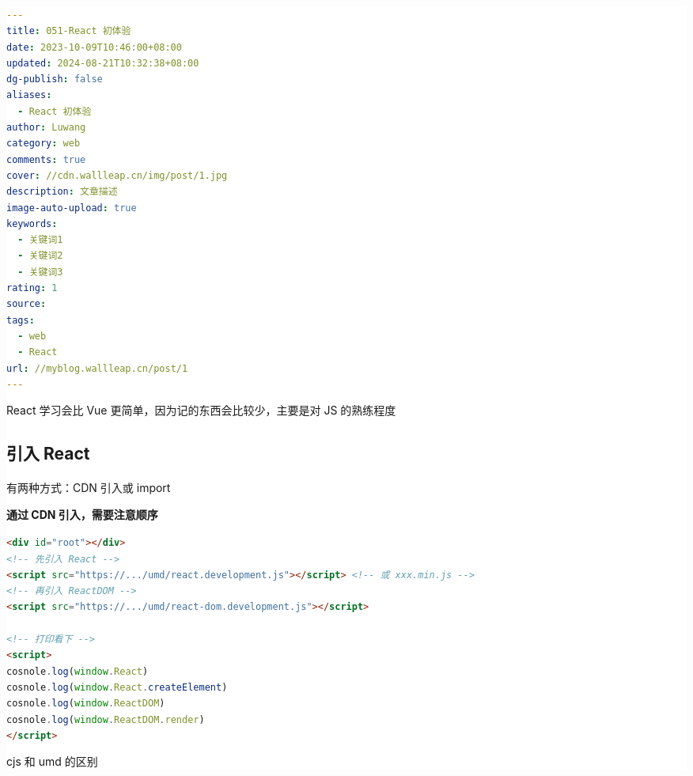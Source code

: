 ```yaml
---
title: 051-React 初体验
date: 2023-10-09T10:46:00+08:00
updated: 2024-08-21T10:32:38+08:00
dg-publish: false
aliases:
  - React 初体验
author: Luwang
category: web
comments: true
cover: //cdn.wallleap.cn/img/post/1.jpg
description: 文章描述
image-auto-upload: true
keywords:
  - 关键词1
  - 关键词2
  - 关键词3
rating: 1
source: 
tags:
  - web
  - React
url: //myblog.wallleap.cn/post/1
---
```


React 学习会比 Vue 更简单，因为记的东西会比较少，主要是对 JS 的熟练程度

## 引入 React

有两种方式：CDN 引入或 import

**通过 CDN 引入，需要注意顺序**

```html
<div id="root"></div>
<!-- 先引入 React -->
<script src="https://.../umd/react.development.js"></script> <!-- 或 xxx.min.js -->
<!-- 再引入 ReactDOM -->
<script src="https://.../umd/react-dom.development.js"></script>

<!-- 打印看下 -->
<script>
cosnole.log(window.React)
cosnole.log(window.React.createElement)
cosnole.log(window.ReactDOM)
cosnole.log(window.ReactDOM.render)
</script>
```

cjs 和 umd 的区别
